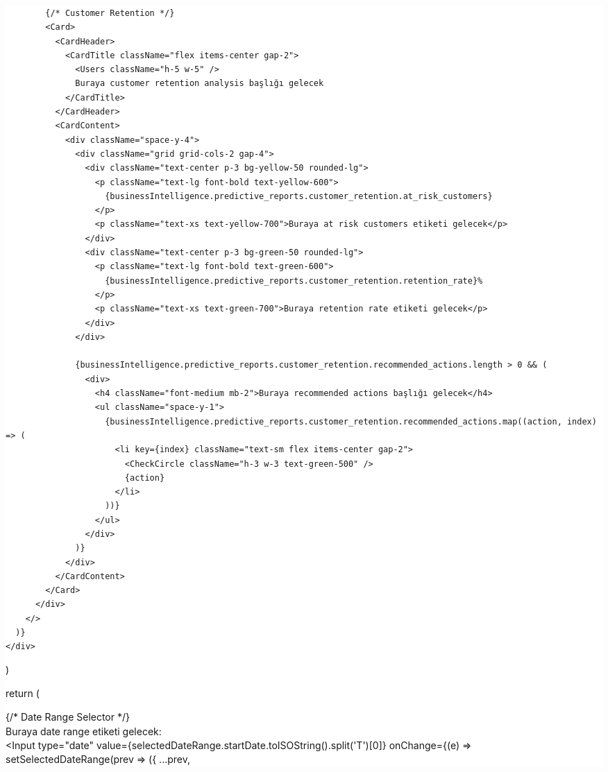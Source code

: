             {/* Customer Retention */}
            <Card>
              <CardHeader>
                <CardTitle className="flex items-center gap-2">
                  <Users className="h-5 w-5" />
                  Buraya customer retention analysis başlığı gelecek
                </CardTitle>
              </CardHeader>
              <CardContent>
                <div className="space-y-4">
                  <div className="grid grid-cols-2 gap-4">
                    <div className="text-center p-3 bg-yellow-50 rounded-lg">
                      <p className="text-lg font-bold text-yellow-600">
                        {businessIntelligence.predictive_reports.customer_retention.at_risk_customers}
                      </p>
                      <p className="text-xs text-yellow-700">Buraya at risk customers etiketi gelecek</p>
                    </div>
                    <div className="text-center p-3 bg-green-50 rounded-lg">
                      <p className="text-lg font-bold text-green-600">
                        {businessIntelligence.predictive_reports.customer_retention.retention_rate}%
                      </p>
                      <p className="text-xs text-green-700">Buraya retention rate etiketi gelecek</p>
                    </div>
                  </div>
                  
                  {businessIntelligence.predictive_reports.customer_retention.recommended_actions.length > 0 && (
                    <div>
                      <h4 className="font-medium mb-2">Buraya recommended actions başlığı gelecek</h4>
                      <ul className="space-y-1">
                        {businessIntelligence.predictive_reports.customer_retention.recommended_actions.map((action, index) => (
                          <li key={index} className="text-sm flex items-center gap-2">
                            <CheckCircle className="h-3 w-3 text-green-500" />
                            {action}
                          </li>
                        ))}
                      </ul>
                    </div>
                  )}
                </div>
              </CardContent>
            </Card>
          </div>
        </>
      )}
    </div>
  )

  return (
    <div className="p-6 space-y-6">
      {/* Date Range Selector */}
      <Card>
        <CardContent className="p-4">
          <div className="flex flex-wrap items-center gap-4">
            <div className="flex items-center gap-2">
              <CalendarIcon className="h-4 w-4" />
              <span className="text-sm font-medium">Buraya date range etiketi gelecek:</span>
            </div>
            <div className="flex items-center gap-2">
              <Input
                type="date"
                value={selectedDateRange.startDate.toISOString().split('T')[0]}
                onChange={(e) => setSelectedDateRange(prev => ({
                  ...prev,